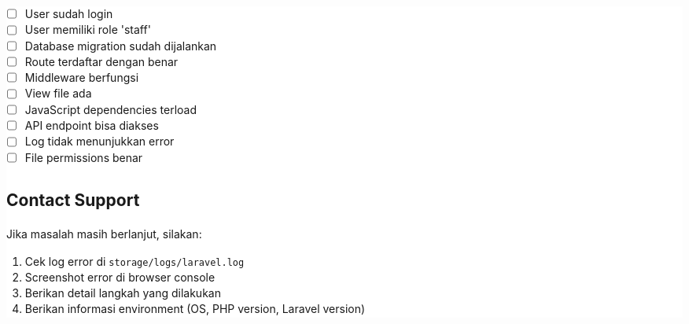 - [ ] User sudah login
- [ ] User memiliki role 'staff'
- [ ] Database migration sudah dijalankan
- [ ] Route terdaftar dengan benar
- [ ] Middleware berfungsi
- [ ] View file ada
- [ ] JavaScript dependencies terload
- [ ] API endpoint bisa diakses
- [ ] Log tidak menunjukkan error
- [ ] File permissions benar

## Contact Support

Jika masalah masih berlanjut, silakan:
1. Cek log error di `storage/logs/laravel.log`
2. Screenshot error di browser console
3. Berikan detail langkah yang dilakukan
4. Berikan informasi environment (OS, PHP version, Laravel version)
